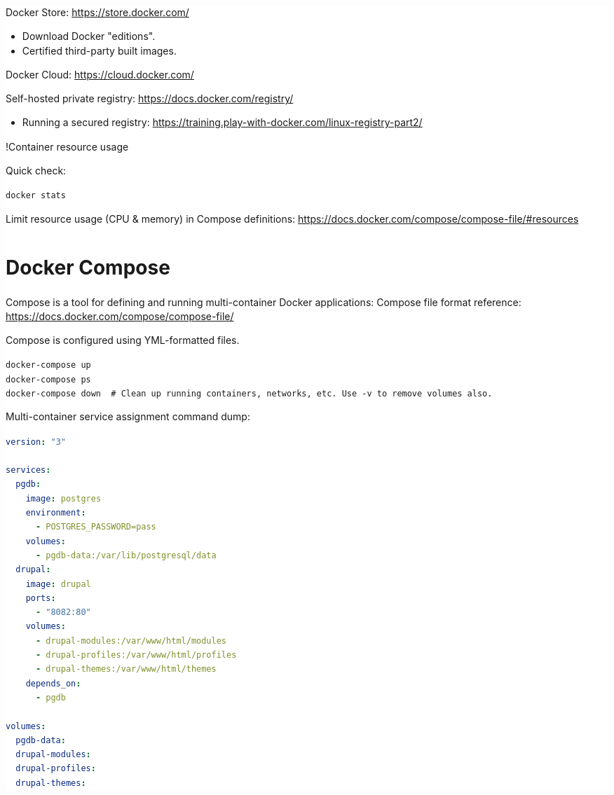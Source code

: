 Docker Store: https://store.docker.com/

* Download Docker "editions".
* Certified third-party built images.

Docker Cloud: https://cloud.docker.com/

Self-hosted private registry: https://docs.docker.com/registry/

* Running a secured registry: https://training.play-with-docker.com/linux-registry-part2/

!Container resource usage

Quick check:

```
docker stats
```

Limit resource usage (CPU & memory) in Compose definitions: https://docs.docker.com/compose/compose-file/#resources

# Docker Compose

Compose is a tool for defining and running multi-container Docker applications: Compose file format reference: https://docs.docker.com/compose/compose-file/

Compose is configured using YML-formatted files.

```
docker-compose up
docker-compose ps
docker-compose down  # Clean up running containers, networks, etc. Use -v to remove volumes also.
```


Multi-container service assignment command dump:

```yaml
version: "3"

services:
  pgdb:
    image: postgres
    environment:
      - POSTGRES_PASSWORD=pass
    volumes:
      - pgdb-data:/var/lib/postgresql/data
  drupal:
    image: drupal
    ports:
      - "8082:80"
    volumes:
      - drupal-modules:/var/www/html/modules
      - drupal-profiles:/var/www/html/profiles
      - drupal-themes:/var/www/html/themes
    depends_on:
      - pgdb

volumes:
  pgdb-data:
  drupal-modules:
  drupal-profiles:
  drupal-themes:
```
